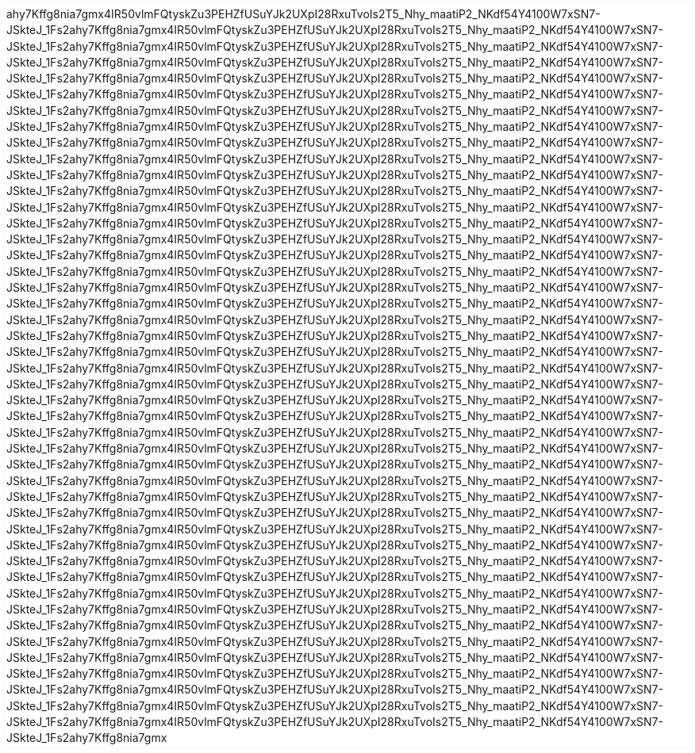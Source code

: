 ahy7Kffg8nia7gmx4IR50vlmFQtyskZu3PEHZfUSuYJk2UXpI28RxuTvoIs2T5_Nhy_maatiP2_NKdf54Y4100W7xSN7-JSkteJ_1Fs2ahy7Kffg8nia7gmx4IR50vlmFQtyskZu3PEHZfUSuYJk2UXpI28RxuTvoIs2T5_Nhy_maatiP2_NKdf54Y4100W7xSN7-JSkteJ_1Fs2ahy7Kffg8nia7gmx4IR50vlmFQtyskZu3PEHZfUSuYJk2UXpI28RxuTvoIs2T5_Nhy_maatiP2_NKdf54Y4100W7xSN7-JSkteJ_1Fs2ahy7Kffg8nia7gmx4IR50vlmFQtyskZu3PEHZfUSuYJk2UXpI28RxuTvoIs2T5_Nhy_maatiP2_NKdf54Y4100W7xSN7-JSkteJ_1Fs2ahy7Kffg8nia7gmx4IR50vlmFQtyskZu3PEHZfUSuYJk2UXpI28RxuTvoIs2T5_Nhy_maatiP2_NKdf54Y4100W7xSN7-JSkteJ_1Fs2ahy7Kffg8nia7gmx4IR50vlmFQtyskZu3PEHZfUSuYJk2UXpI28RxuTvoIs2T5_Nhy_maatiP2_NKdf54Y4100W7xSN7-JSkteJ_1Fs2ahy7Kffg8nia7gmx4IR50vlmFQtyskZu3PEHZfUSuYJk2UXpI28RxuTvoIs2T5_Nhy_maatiP2_NKdf54Y4100W7xSN7-JSkteJ_1Fs2ahy7Kffg8nia7gmx4IR50vlmFQtyskZu3PEHZfUSuYJk2UXpI28RxuTvoIs2T5_Nhy_maatiP2_NKdf54Y4100W7xSN7-JSkteJ_1Fs2ahy7Kffg8nia7gmx4IR50vlmFQtyskZu3PEHZfUSuYJk2UXpI28RxuTvoIs2T5_Nhy_maatiP2_NKdf54Y4100W7xSN7-JSkteJ_1Fs2ahy7Kffg8nia7gmx4IR50vlmFQtyskZu3PEHZfUSuYJk2UXpI28RxuTvoIs2T5_Nhy_maatiP2_NKdf54Y4100W7xSN7-JSkteJ_1Fs2ahy7Kffg8nia7gmx4IR50vlmFQtyskZu3PEHZfUSuYJk2UXpI28RxuTvoIs2T5_Nhy_maatiP2_NKdf54Y4100W7xSN7-JSkteJ_1Fs2ahy7Kffg8nia7gmx4IR50vlmFQtyskZu3PEHZfUSuYJk2UXpI28RxuTvoIs2T5_Nhy_maatiP2_NKdf54Y4100W7xSN7-JSkteJ_1Fs2ahy7Kffg8nia7gmx4IR50vlmFQtyskZu3PEHZfUSuYJk2UXpI28RxuTvoIs2T5_Nhy_maatiP2_NKdf54Y4100W7xSN7-JSkteJ_1Fs2ahy7Kffg8nia7gmx4IR50vlmFQtyskZu3PEHZfUSuYJk2UXpI28RxuTvoIs2T5_Nhy_maatiP2_NKdf54Y4100W7xSN7-JSkteJ_1Fs2ahy7Kffg8nia7gmx4IR50vlmFQtyskZu3PEHZfUSuYJk2UXpI28RxuTvoIs2T5_Nhy_maatiP2_NKdf54Y4100W7xSN7-JSkteJ_1Fs2ahy7Kffg8nia7gmx4IR50vlmFQtyskZu3PEHZfUSuYJk2UXpI28RxuTvoIs2T5_Nhy_maatiP2_NKdf54Y4100W7xSN7-JSkteJ_1Fs2ahy7Kffg8nia7gmx4IR50vlmFQtyskZu3PEHZfUSuYJk2UXpI28RxuTvoIs2T5_Nhy_maatiP2_NKdf54Y4100W7xSN7-JSkteJ_1Fs2ahy7Kffg8nia7gmx4IR50vlmFQtyskZu3PEHZfUSuYJk2UXpI28RxuTvoIs2T5_Nhy_maatiP2_NKdf54Y4100W7xSN7-JSkteJ_1Fs2ahy7Kffg8nia7gmx4IR50vlmFQtyskZu3PEHZfUSuYJk2UXpI28RxuTvoIs2T5_Nhy_maatiP2_NKdf54Y4100W7xSN7-JSkteJ_1Fs2ahy7Kffg8nia7gmx4IR50vlmFQtyskZu3PEHZfUSuYJk2UXpI28RxuTvoIs2T5_Nhy_maatiP2_NKdf54Y4100W7xSN7-JSkteJ_1Fs2ahy7Kffg8nia7gmx4IR50vlmFQtyskZu3PEHZfUSuYJk2UXpI28RxuTvoIs2T5_Nhy_maatiP2_NKdf54Y4100W7xSN7-JSkteJ_1Fs2ahy7Kffg8nia7gmx4IR50vlmFQtyskZu3PEHZfUSuYJk2UXpI28RxuTvoIs2T5_Nhy_maatiP2_NKdf54Y4100W7xSN7-JSkteJ_1Fs2ahy7Kffg8nia7gmx4IR50vlmFQtyskZu3PEHZfUSuYJk2UXpI28RxuTvoIs2T5_Nhy_maatiP2_NKdf54Y4100W7xSN7-JSkteJ_1Fs2ahy7Kffg8nia7gmx4IR50vlmFQtyskZu3PEHZfUSuYJk2UXpI28RxuTvoIs2T5_Nhy_maatiP2_NKdf54Y4100W7xSN7-JSkteJ_1Fs2ahy7Kffg8nia7gmx4IR50vlmFQtyskZu3PEHZfUSuYJk2UXpI28RxuTvoIs2T5_Nhy_maatiP2_NKdf54Y4100W7xSN7-JSkteJ_1Fs2ahy7Kffg8nia7gmx4IR50vlmFQtyskZu3PEHZfUSuYJk2UXpI28RxuTvoIs2T5_Nhy_maatiP2_NKdf54Y4100W7xSN7-JSkteJ_1Fs2ahy7Kffg8nia7gmx4IR50vlmFQtyskZu3PEHZfUSuYJk2UXpI28RxuTvoIs2T5_Nhy_maatiP2_NKdf54Y4100W7xSN7-JSkteJ_1Fs2ahy7Kffg8nia7gmx4IR50vlmFQtyskZu3PEHZfUSuYJk2UXpI28RxuTvoIs2T5_Nhy_maatiP2_NKdf54Y4100W7xSN7-JSkteJ_1Fs2ahy7Kffg8nia7gmx4IR50vlmFQtyskZu3PEHZfUSuYJk2UXpI28RxuTvoIs2T5_Nhy_maatiP2_NKdf54Y4100W7xSN7-JSkteJ_1Fs2ahy7Kffg8nia7gmx4IR50vlmFQtyskZu3PEHZfUSuYJk2UXpI28RxuTvoIs2T5_Nhy_maatiP2_NKdf54Y4100W7xSN7-JSkteJ_1Fs2ahy7Kffg8nia7gmx4IR50vlmFQtyskZu3PEHZfUSuYJk2UXpI28RxuTvoIs2T5_Nhy_maatiP2_NKdf54Y4100W7xSN7-JSkteJ_1Fs2ahy7Kffg8nia7gmx4IR50vlmFQtyskZu3PEHZfUSuYJk2UXpI28RxuTvoIs2T5_Nhy_maatiP2_NKdf54Y4100W7xSN7-JSkteJ_1Fs2ahy7Kffg8nia7gmx4IR50vlmFQtyskZu3PEHZfUSuYJk2UXpI28RxuTvoIs2T5_Nhy_maatiP2_NKdf54Y4100W7xSN7-JSkteJ_1Fs2ahy7Kffg8nia7gmx4IR50vlmFQtyskZu3PEHZfUSuYJk2UXpI28RxuTvoIs2T5_Nhy_maatiP2_NKdf54Y4100W7xSN7-JSkteJ_1Fs2ahy7Kffg8nia7gmx4IR50vlmFQtyskZu3PEHZfUSuYJk2UXpI28RxuTvoIs2T5_Nhy_maatiP2_NKdf54Y4100W7xSN7-JSkteJ_1Fs2ahy7Kffg8nia7gmx4IR50vlmFQtyskZu3PEHZfUSuYJk2UXpI28RxuTvoIs2T5_Nhy_maatiP2_NKdf54Y4100W7xSN7-JSkteJ_1Fs2ahy7Kffg8nia7gmx4IR50vlmFQtyskZu3PEHZfUSuYJk2UXpI28RxuTvoIs2T5_Nhy_maatiP2_NKdf54Y4100W7xSN7-JSkteJ_1Fs2ahy7Kffg8nia7gmx4IR50vlmFQtyskZu3PEHZfUSuYJk2UXpI28RxuTvoIs2T5_Nhy_maatiP2_NKdf54Y4100W7xSN7-JSkteJ_1Fs2ahy7Kffg8nia7gmx4IR50vlmFQtyskZu3PEHZfUSuYJk2UXpI28RxuTvoIs2T5_Nhy_maatiP2_NKdf54Y4100W7xSN7-JSkteJ_1Fs2ahy7Kffg8nia7gmx4IR50vlmFQtyskZu3PEHZfUSuYJk2UXpI28RxuTvoIs2T5_Nhy_maatiP2_NKdf54Y4100W7xSN7-JSkteJ_1Fs2ahy7Kffg8nia7gmx4IR50vlmFQtyskZu3PEHZfUSuYJk2UXpI28RxuTvoIs2T5_Nhy_maatiP2_NKdf54Y4100W7xSN7-JSkteJ_1Fs2ahy7Kffg8nia7gmx4IR50vlmFQtyskZu3PEHZfUSuYJk2UXpI28RxuTvoIs2T5_Nhy_maatiP2_NKdf54Y4100W7xSN7-JSkteJ_1Fs2ahy7Kffg8nia7gmx4IR50vlmFQtyskZu3PEHZfUSuYJk2UXpI28RxuTvoIs2T5_Nhy_maatiP2_NKdf54Y4100W7xSN7-JSkteJ_1Fs2ahy7Kffg8nia7gmx4IR50vlmFQtyskZu3PEHZfUSuYJk2UXpI28RxuTvoIs2T5_Nhy_maatiP2_NKdf54Y4100W7xSN7-JSkteJ_1Fs2ahy7Kffg8nia7gmx4IR50vlmFQtyskZu3PEHZfUSuYJk2UXpI28RxuTvoIs2T5_Nhy_maatiP2_NKdf54Y4100W7xSN7-JSkteJ_1Fs2ahy7Kffg8nia7gmx
